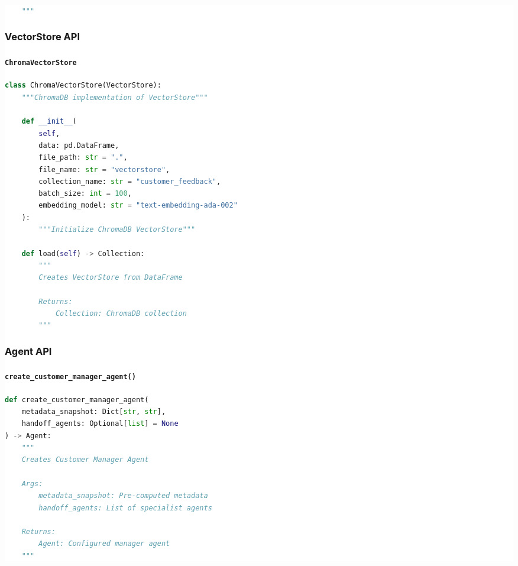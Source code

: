 ```python
    """
```

### VectorStore API

#### `ChromaVectorStore`

```python
class ChromaVectorStore(VectorStore):
    """ChromaDB implementation of VectorStore"""

    def __init__(
        self,
        data: pd.DataFrame,
        file_path: str = ".",
        file_name: str = "vectorstore",
        collection_name: str = "customer_feedback",
        batch_size: int = 100,
        embedding_model: str = "text-embedding-ada-002"
    ):
        """Initialize ChromaDB VectorStore"""

    def load(self) -> Collection:
        """
        Creates VectorStore from DataFrame

        Returns:
            Collection: ChromaDB collection
        """
```

### Agent API

#### `create_customer_manager_agent()`

```python
def create_customer_manager_agent(
    metadata_snapshot: Dict[str, str],
    handoff_agents: Optional[list] = None
) -> Agent:
    """
    Creates Customer Manager Agent

    Args:
        metadata_snapshot: Pre-computed metadata
        handoff_agents: List of specialist agents

    Returns:
        Agent: Configured manager agent
    """
```
